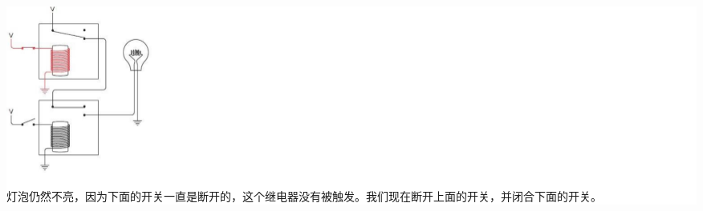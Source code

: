 <img src="image/image-20241207105110786.png" alt="image-20241207105110786" style="zoom:25%;" />

灯泡仍然不亮，因为下面的开关一直是断开的，这个继电器没有被触发。我们现在断开上面的开关，并闭合下面的开关。
